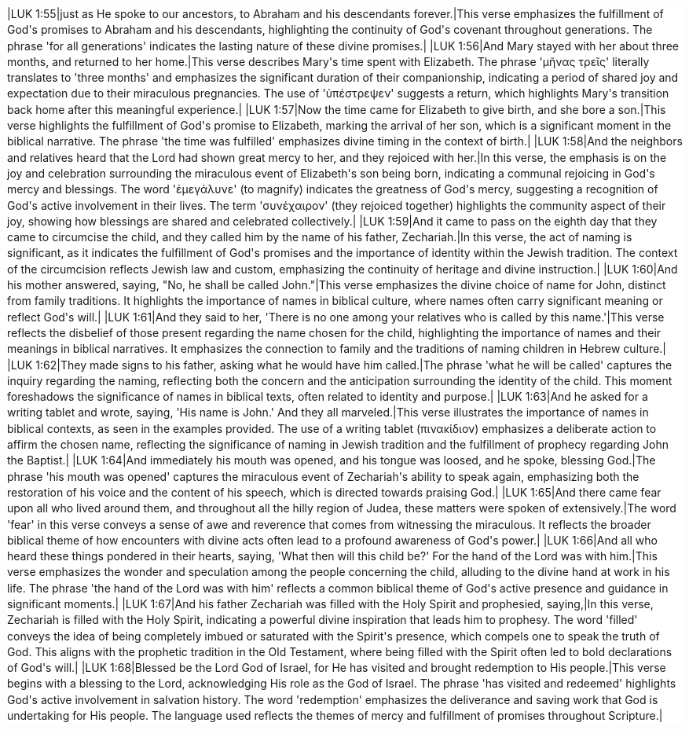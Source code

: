 |LUK 1:55|just as He spoke to our ancestors, to Abraham and his descendants forever.|This verse emphasizes the fulfillment of God's promises to Abraham and his descendants, highlighting the continuity of God's covenant throughout generations. The phrase 'for all generations' indicates the lasting nature of these divine promises.|
|LUK 1:56|And Mary stayed with her about three months, and returned to her home.|This verse describes Mary's time spent with Elizabeth. The phrase 'μῆνας τρεῖς' literally translates to 'three months' and emphasizes the significant duration of their companionship, indicating a period of shared joy and expectation due to their miraculous pregnancies. The use of 'ὑπέστρεψεν' suggests a return, which highlights Mary's transition back home after this meaningful experience.|
|LUK 1:57|Now the time came for Elizabeth to give birth, and she bore a son.|This verse highlights the fulfillment of God's promise to Elizabeth, marking the arrival of her son, which is a significant moment in the biblical narrative. The phrase 'the time was fulfilled' emphasizes divine timing in the context of birth.|
|LUK 1:58|And the neighbors and relatives heard that the Lord had shown great mercy to her, and they rejoiced with her.|In this verse, the emphasis is on the joy and celebration surrounding the miraculous event of Elizabeth's son being born, indicating a communal rejoicing in God's mercy and blessings. The word 'ἐμεγάλυνε' (to magnify) indicates the greatness of God's mercy, suggesting a recognition of God's active involvement in their lives. The term 'συνέχαιρον' (they rejoiced together) highlights the community aspect of their joy, showing how blessings are shared and celebrated collectively.|
|LUK 1:59|And it came to pass on the eighth day that they came to circumcise the child, and they called him by the name of his father, Zechariah.|In this verse, the act of naming is significant, as it indicates the fulfillment of God's promises and the importance of identity within the Jewish tradition. The context of the circumcision reflects Jewish law and custom, emphasizing the continuity of heritage and divine instruction.|
|LUK 1:60|And his mother answered, saying, "No, he shall be called John."|This verse emphasizes the divine choice of name for John, distinct from family traditions. It highlights the importance of names in biblical culture, where names often carry significant meaning or reflect God's will.|
|LUK 1:61|And they said to her, 'There is no one among your relatives who is called by this name.'|This verse reflects the disbelief of those present regarding the name chosen for the child, highlighting the importance of names and their meanings in biblical narratives. It emphasizes the connection to family and the traditions of naming children in Hebrew culture.|
|LUK 1:62|They made signs to his father, asking what he would have him called.|The phrase 'what he will be called' captures the inquiry regarding the naming, reflecting both the concern and the anticipation surrounding the identity of the child. This moment foreshadows the significance of names in biblical texts, often related to identity and purpose.|
|LUK 1:63|And he asked for a writing tablet and wrote, saying, 'His name is John.' And they all marveled.|This verse illustrates the importance of names in biblical contexts, as seen in the examples provided. The use of a writing tablet (πινακίδιον) emphasizes a deliberate action to affirm the chosen name, reflecting the significance of naming in Jewish tradition and the fulfillment of prophecy regarding John the Baptist.|
|LUK 1:64|And immediately his mouth was opened, and his tongue was loosed, and he spoke, blessing God.|The phrase 'his mouth was opened' captures the miraculous event of Zechariah's ability to speak again, emphasizing both the restoration of his voice and the content of his speech, which is directed towards praising God.|
|LUK 1:65|And there came fear upon all who lived around them, and throughout all the hilly region of Judea, these matters were spoken of extensively.|The word 'fear' in this verse conveys a sense of awe and reverence that comes from witnessing the miraculous. It reflects the broader biblical theme of how encounters with divine acts often lead to a profound awareness of God's power.|
|LUK 1:66|And all who heard these things pondered in their hearts, saying, 'What then will this child be?' For the hand of the Lord was with him.|This verse emphasizes the wonder and speculation among the people concerning the child, alluding to the divine hand at work in his life. The phrase 'the hand of the Lord was with him' reflects a common biblical theme of God's active presence and guidance in significant moments.|
|LUK 1:67|And his father Zechariah was filled with the Holy Spirit and prophesied, saying,|In this verse, Zechariah is filled with the Holy Spirit, indicating a powerful divine inspiration that leads him to prophesy. The word 'filled' conveys the idea of being completely imbued or saturated with the Spirit's presence, which compels one to speak the truth of God. This aligns with the prophetic tradition in the Old Testament, where being filled with the Spirit often led to bold declarations of God's will.|
|LUK 1:68|Blessed be the Lord God of Israel, for He has visited and brought redemption to His people.|This verse begins with a blessing to the Lord, acknowledging His role as the God of Israel. The phrase 'has visited and redeemed' highlights God's active involvement in salvation history. The word 'redemption' emphasizes the deliverance and saving work that God is undertaking for His people. The language used reflects the themes of mercy and fulfillment of promises throughout Scripture.|